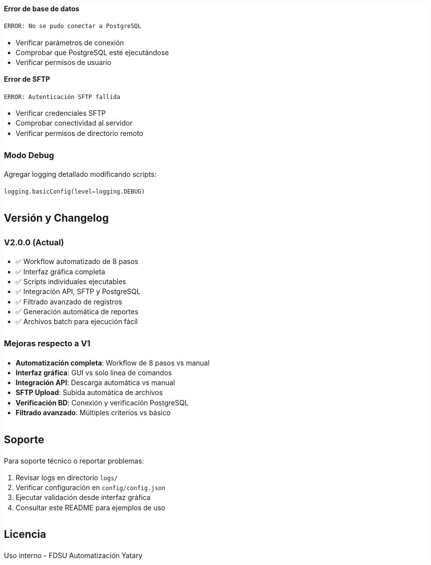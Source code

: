 **Error de base de datos**
```
ERROR: No se pudo conectar a PostgreSQL
```
- Verificar parámetros de conexión
- Comprobar que PostgreSQL esté ejecutándose
- Verificar permisos de usuario

**Error de SFTP**
```
ERROR: Autenticación SFTP fallida
```
- Verificar credenciales SFTP
- Comprobar conectividad al servidor
- Verificar permisos de directorio remoto

### Modo Debug
Agregar logging detallado modificando scripts:
```python
logging.basicConfig(level=logging.DEBUG)
```

## Versión y Changelog

### V2.0.0 (Actual)
- ✅ Workflow automatizado de 8 pasos
- ✅ Interfaz gráfica completa
- ✅ Scripts individuales ejecutables
- ✅ Integración API, SFTP y PostgreSQL
- ✅ Filtrado avanzado de registros
- ✅ Generación automática de reportes
- ✅ Archivos batch para ejecución fácil

### Mejoras respecto a V1
- **Automatización completa**: Workflow de 8 pasos vs manual
- **Interfaz gráfica**: GUI vs solo línea de comandos
- **Integración API**: Descarga automática vs manual
- **SFTP Upload**: Subida automática de archivos
- **Verificación BD**: Conexión y verificación PostgreSQL
- **Filtrado avanzado**: Múltiples criterios vs básico

## Soporte
Para soporte técnico o reportar problemas:
1. Revisar logs en directorio `logs/`
2. Verificar configuración en `config/config.json`
3. Ejecutar validación desde interfaz gráfica
4. Consultar este README para ejemplos de uso

## Licencia
Uso interno - FDSU Automatización Yatary
